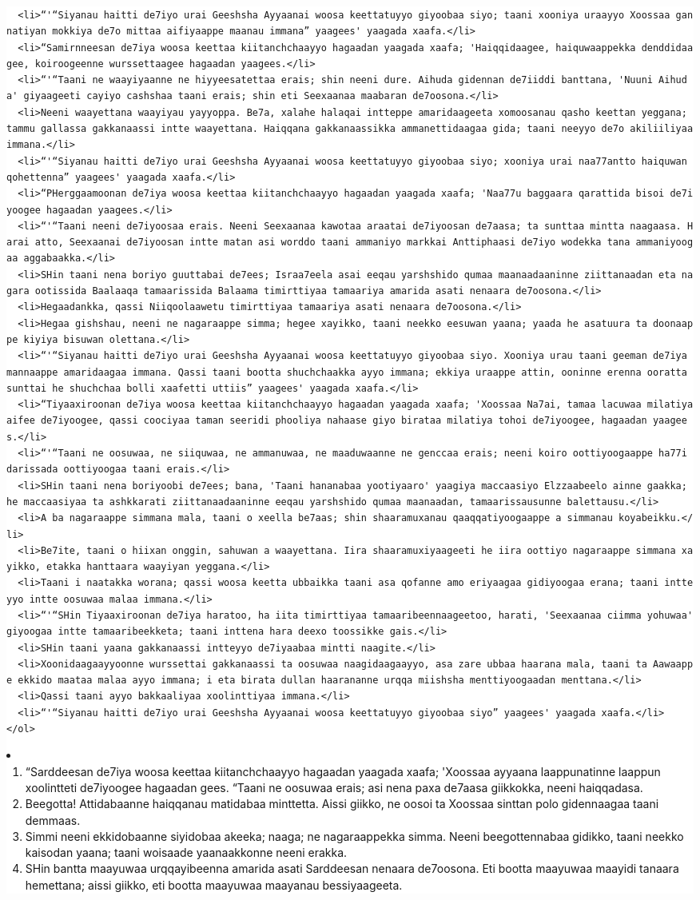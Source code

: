       <li>“'“Siyanau haitti de7iyo urai Geeshsha Ayyaanai woosa keettatuyyo giyoobaa siyo; taani xooniya uraayyo Xoossaa gannatiyan mokkiya de7o mittaa aifiyaappe maanau immana” yaagees' yaagada xaafa.</li>
      <li>“Samirnneesan de7iya woosa keettaa kiitanchchaayyo hagaadan yaagada xaafa; 'Haiqqidaagee, haiquwaappekka denddidaagee, koiroogeenne wurssettaagee hagaadan yaagees.</li>
      <li>“'“Taani ne waayiyaanne ne hiyyeesatettaa erais; shin neeni dure. Aihuda gidennan de7iiddi banttana, 'Nuuni Aihuda' giyaageeti cayiyo cashshaa taani erais; shin eti Seexaanaa maabaran de7oosona.</li>
      <li>Neeni waayettana waayiyau yayyoppa. Be7a, xalahe halaqai intteppe amaridaageeta xomoosanau qasho keettan yeggana; tammu gallassa gakkanaassi intte waayettana. Haiqqana gakkanaassikka ammanettidaagaa gida; taani neeyyo de7o akiliiliyaa immana.</li>
      <li>“'“Siyanau haitti de7iyo urai Geeshsha Ayyaanai woosa keettatuyyo giyoobaa siyo; xooniya urai naa77antto haiquwan qohettenna” yaagees' yaagada xaafa.</li>
      <li>“PHerggaamoonan de7iya woosa keettaa kiitanchchaayyo hagaadan yaagada xaafa; 'Naa77u baggaara qarattida bisoi de7iyoogee hagaadan yaagees.</li>
      <li>“'“Taani neeni de7iyoosaa erais. Neeni Seexaanaa kawotaa araatai de7iyoosan de7aasa; ta sunttaa mintta naagaasa. Harai atto, Seexaanai de7iyoosan intte matan asi worddo taani ammaniyo markkai Anttiphaasi de7iyo wodekka tana ammaniyoogaa aggabaakka.</li>
      <li>SHin taani nena boriyo guuttabai de7ees; Israa7eela asai eeqau yarshshido qumaa maanaadaaninne ziittanaadan eta nagara ootissida Baalaaqa tamaarissida Balaama timirttiyaa tamaariya amarida asati nenaara de7oosona.</li>
      <li>Hegaadankka, qassi Niiqoolaawetu timirttiyaa tamaariya asati nenaara de7oosona.</li>
      <li>Hegaa gishshau, neeni ne nagaraappe simma; hegee xayikko, taani neekko eesuwan yaana; yaada he asatuura ta doonaappe kiyiya bisuwan olettana.</li>
      <li>“'“Siyanau haitti de7iyo urai Geeshsha Ayyaanai woosa keettatuyyo giyoobaa siyo. Xooniya urau taani geeman de7iya mannaappe amaridaagaa immana. Qassi taani bootta shuchchaakka ayyo immana; ekkiya uraappe attin, ooninne erenna ooratta sunttai he shuchchaa bolli xaafetti uttiis” yaagees' yaagada xaafa.</li>
      <li>“Tiyaaxiroonan de7iya woosa keettaa kiitanchchaayyo hagaadan yaagada xaafa; 'Xoossaa Na7ai, tamaa lacuwaa milatiya aifee de7iyoogee, qassi coociyaa taman seeridi phooliya nahaase giyo birataa milatiya tohoi de7iyoogee, hagaadan yaagees.</li>
      <li>“'“Taani ne oosuwaa, ne siiquwaa, ne ammanuwaa, ne maaduwaanne ne genccaa erais; neeni koiro oottiyoogaappe ha77i darissada oottiyoogaa taani erais.</li>
      <li>SHin taani nena boriyoobi de7ees; bana, 'Taani hananabaa yootiyaaro' yaagiya maccaasiyo Elzzaabeelo ainne gaakka; he maccaasiyaa ta ashkkarati ziittanaadaaninne eeqau yarshshido qumaa maanaadan, tamaarissausunne balettausu.</li>
      <li>A ba nagaraappe simmana mala, taani o xeella be7aas; shin shaaramuxanau qaaqqatiyoogaappe a simmanau koyabeikku.</li>
      <li>Be7ite, taani o hiixan onggin, sahuwan a waayettana. Iira shaaramuxiyaageeti he iira oottiyo nagaraappe simmana xayikko, etakka hanttaara waayiyan yeggana.</li>
      <li>Taani i naatakka worana; qassi woosa keetta ubbaikka taani asa qofanne amo eriyaagaa gidiyoogaa erana; taani intteyyo intte oosuwaa malaa immana.</li>
      <li>“'“SHin Tiyaaxiroonan de7iya haratoo, ha iita timirttiyaa tamaaribeennaageetoo, harati, 'Seexaanaa ciimma yohuwaa' giyoogaa intte tamaaribeekketa; taani inttena hara deexo toossikke gais.</li>
      <li>SHin taani yaana gakkanaassi intteyyo de7iyaabaa mintti naagite.</li>
      <li>Xoonidaagaayyoonne wurssettai gakkanaassi ta oosuwaa naagidaagaayyo, asa zare ubbaa haarana mala, taani ta Aawaappe ekkido maataa malaa ayyo immana; i eta birata dullan haarananne urqqa miishsha menttiyoogaadan menttana.</li>
      <li>Qassi taani ayyo bakkaaliyaa xoolinttiyaa immana.</li>
      <li>“'“Siyanau haitti de7iyo urai Geeshsha Ayyaanai woosa keettatuyyo giyoobaa siyo” yaagees' yaagada xaafa.</li>
    </ol>
  </li>
  <li>
    <ol>
      <li>“Sarddeesan de7iya woosa keettaa kiitanchchaayyo hagaadan yaagada xaafa; 'Xoossaa ayyaana laappunatinne laappun xoolintteti de7iyoogee hagaadan gees. “Taani ne oosuwaa erais; asi nena paxa de7aasa giikkokka, neeni haiqqadasa.</li>
      <li>Beegotta! Attidabaanne haiqqanau matidabaa minttetta. Aissi giikko, ne oosoi ta Xoossaa sinttan polo gidennaagaa taani demmaas.</li>
      <li>Simmi neeni ekkidobaanne siyidobaa akeeka; naaga; ne nagaraappekka simma. Neeni beegottennabaa gidikko, taani neekko kaisodan yaana; taani woisaade yaanaakkonne neeni erakka.</li>
      <li>SHin bantta maayuwaa urqqayibeenna amarida asati Sarddeesan nenaara de7oosona. Eti bootta maayuwaa maayidi tanaara hemettana; aissi giikko, eti bootta maayuwaa maayanau bessiyaageeta.</li>